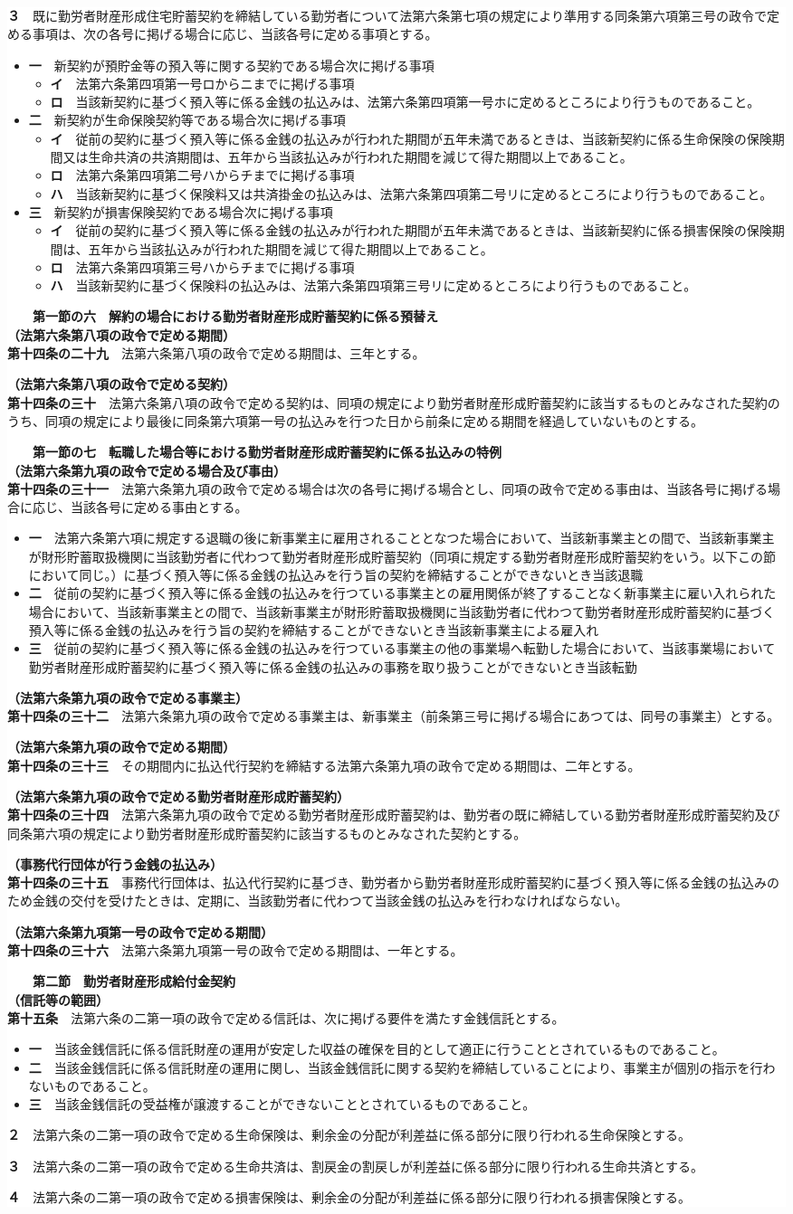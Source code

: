 **３**　既に勤労者財産形成住宅貯蓄契約を締結している勤労者について法第六条第七項の規定により準用する同条第六項第三号の政令で定める事項は、次の各号に掲げる場合に応じ、当該各号に定める事項とする。  
* **一**　新契約が預貯金等の預入等に関する契約である場合次に掲げる事項  
	* **イ**　法第六条第四項第一号ロからニまでに掲げる事項  
	* **ロ**　当該新契約に基づく預入等に係る金銭の払込みは、法第六条第四項第一号ホに定めるところにより行うものであること。  
* **二**　新契約が生命保険契約等である場合次に掲げる事項  
	* **イ**　従前の契約に基づく預入等に係る金銭の払込みが行われた期間が五年未満であるときは、当該新契約に係る生命保険の保険期間又は生命共済の共済期間は、五年から当該払込みが行われた期間を減じて得た期間以上であること。  
	* **ロ**　法第六条第四項第二号ハからチまでに掲げる事項  
	* **ハ**　当該新契約に基づく保険料又は共済掛金の払込みは、法第六条第四項第二号リに定めるところにより行うものであること。  
* **三**　新契約が損害保険契約である場合次に掲げる事項  
	* **イ**　従前の契約に基づく預入等に係る金銭の払込みが行われた期間が五年未満であるときは、当該新契約に係る損害保険の保険期間は、五年から当該払込みが行われた期間を減じて得た期間以上であること。  
	* **ロ**　法第六条第四項第三号ハからチまでに掲げる事項  
	* **ハ**　当該新契約に基づく保険料の払込みは、法第六条第四項第三号リに定めるところにより行うものであること。  
  
&emsp;&emsp;**第一節の六　解約の場合における勤労者財産形成貯蓄契約に係る預替え**  
**（法第六条第八項の政令で定める期間）**  
**第十四条の二十九**　法第六条第八項の政令で定める期間は、三年とする。  
  
**（法第六条第八項の政令で定める契約）**  
**第十四条の三十**　法第六条第八項の政令で定める契約は、同項の規定により勤労者財産形成貯蓄契約に該当するものとみなされた契約のうち、同項の規定により最後に同条第六項第一号の払込みを行つた日から前条に定める期間を経過していないものとする。  
  
&emsp;&emsp;**第一節の七　転職した場合等における勤労者財産形成貯蓄契約に係る払込みの特例**  
**（法第六条第九項の政令で定める場合及び事由）**  
**第十四条の三十一**　法第六条第九項の政令で定める場合は次の各号に掲げる場合とし、同項の政令で定める事由は、当該各号に掲げる場合に応じ、当該各号に定める事由とする。  
* **一**　法第六条第六項に規定する退職の後に新事業主に雇用されることとなつた場合において、当該新事業主との間で、当該新事業主が財形貯蓄取扱機関に当該勤労者に代わつて勤労者財産形成貯蓄契約（同項に規定する勤労者財産形成貯蓄契約をいう。以下この節において同じ。）に基づく預入等に係る金銭の払込みを行う旨の契約を締結することができないとき当該退職  
* **二**　従前の契約に基づく預入等に係る金銭の払込みを行つている事業主との雇用関係が終了することなく新事業主に雇い入れられた場合において、当該新事業主との間で、当該新事業主が財形貯蓄取扱機関に当該勤労者に代わつて勤労者財産形成貯蓄契約に基づく預入等に係る金銭の払込みを行う旨の契約を締結することができないとき当該新事業主による雇入れ  
* **三**　従前の契約に基づく預入等に係る金銭の払込みを行つている事業主の他の事業場へ転勤した場合において、当該事業場において勤労者財産形成貯蓄契約に基づく預入等に係る金銭の払込みの事務を取り扱うことができないとき当該転勤  
  
**（法第六条第九項の政令で定める事業主）**  
**第十四条の三十二**　法第六条第九項の政令で定める事業主は、新事業主（前条第三号に掲げる場合にあつては、同号の事業主）とする。  
  
**（法第六条第九項の政令で定める期間）**  
**第十四条の三十三**　その期間内に払込代行契約を締結する法第六条第九項の政令で定める期間は、二年とする。  
  
**（法第六条第九項の政令で定める勤労者財産形成貯蓄契約）**  
**第十四条の三十四**　法第六条第九項の政令で定める勤労者財産形成貯蓄契約は、勤労者の既に締結している勤労者財産形成貯蓄契約及び同条第六項の規定により勤労者財産形成貯蓄契約に該当するものとみなされた契約とする。  
  
**（事務代行団体が行う金銭の払込み）**  
**第十四条の三十五**　事務代行団体は、払込代行契約に基づき、勤労者から勤労者財産形成貯蓄契約に基づく預入等に係る金銭の払込みのため金銭の交付を受けたときは、定期に、当該勤労者に代わつて当該金銭の払込みを行わなければならない。  
  
**（法第六条第九項第一号の政令で定める期間）**  
**第十四条の三十六**　法第六条第九項第一号の政令で定める期間は、一年とする。  
  
&emsp;&emsp;**第二節　勤労者財産形成給付金契約**  
**（信託等の範囲）**  
**第十五条**　法第六条の二第一項の政令で定める信託は、次に掲げる要件を満たす金銭信託とする。  
* **一**　当該金銭信託に係る信託財産の運用が安定した収益の確保を目的として適正に行うこととされているものであること。  
* **二**　当該金銭信託に係る信託財産の運用に関し、当該金銭信託に関する契約を締結していることにより、事業主が個別の指示を行わないものであること。  
* **三**　当該金銭信託の受益権が譲渡することができないこととされているものであること。  
  
**２**　法第六条の二第一項の政令で定める生命保険は、剰余金の分配が利差益に係る部分に限り行われる生命保険とする。  
  
**３**　法第六条の二第一項の政令で定める生命共済は、割戻金の割戻しが利差益に係る部分に限り行われる生命共済とする。  
  
**４**　法第六条の二第一項の政令で定める損害保険は、剰余金の分配が利差益に係る部分に限り行われる損害保険とする。  
  
